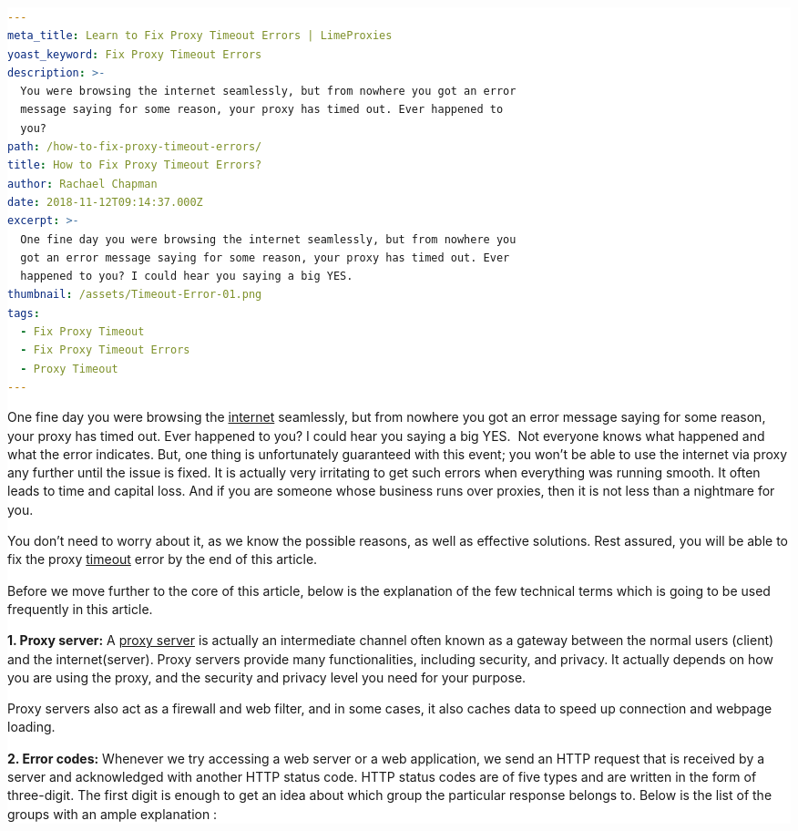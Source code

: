 ```yaml
---
meta_title: Learn to Fix Proxy Timeout Errors | LimeProxies
yoast_keyword: Fix Proxy Timeout Errors
description: >-
  You were browsing the internet seamlessly, but from nowhere you got an error
  message saying for some reason, your proxy has timed out. Ever happened to
  you?
path: /how-to-fix-proxy-timeout-errors/
title: How to Fix Proxy Timeout Errors?
author: Rachael Chapman
date: 2018-11-12T09:14:37.000Z
excerpt: >-
  One fine day you were browsing the internet seamlessly, but from nowhere you
  got an error message saying for some reason, your proxy has timed out. Ever
  happened to you? I could hear you saying a big YES. 
thumbnail: /assets/Timeout-Error-01.png
tags:
  - Fix Proxy Timeout
  - Fix Proxy Timeout Errors
  - Proxy Timeout
---
```

<span style="font-weight: 400;">One fine day you were browsing the <a href="blog/how-to-speed-up-your-internet/" target="_blank" rel="noopener noreferrer">internet</a> seamlessly, but from nowhere you got an error message saying for some reason, your proxy has timed out. Ever happened to you? I could hear you saying a big YES.  Not everyone knows what happened and what the error indicates. But, one thing is unfortunately guaranteed with this event; you won&#8217;t be able to use the internet via proxy any further until the issue is fixed. It is actually very irritating to get such errors when everything was running smooth. It often leads to time and capital loss. And if you are someone whose business runs over proxies, then it is not less than a nightmare for you.</span>

<span style="font-weight: 400;">You don’t need to worry about it, as we know the possible reasons, as well as effective solutions. Rest assured, you will be able to fix the proxy <a href="/blog/how-to-fix-504-gateway-timeout-error/" target="_blank" rel="noopener noreferrer">timeout</a> error by the end of this article.</span>

<span style="font-weight: 400;">Before we move further to the core of this article, below is the explanation of the few technical terms which is going to be used frequently in this article.</span>

**1. Proxy server:** <span style="font-weight: 400;">A <a href="blog/what-is-proxy-server-and-how-it-works/" target="_blank" rel="noopener noreferrer">proxy server</a> is actually an intermediate channel often known as a gateway between the normal users (client) and the internet(server). Proxy servers provide many functionalities, including security, and privacy. It actually depends on how you are using the proxy, and the security and privacy level you need for your purpose.</span>

<span style="font-weight: 400;">Proxy servers also act as a firewall and web filter, and in some cases, it also caches data to speed up connection and webpage loading.</span>

**2. Error codes:** <span style="font-weight: 400;">Whenever we try accessing a web server or a web application, we send an HTTP request that is received by a server and acknowledged with another HTTP status code. HTTP status codes are of five types and are written in the form of three-digit. The first digit is enough to get an idea about which group the particular response belongs to. Below is the list of the groups with an ample explanation : </span>
